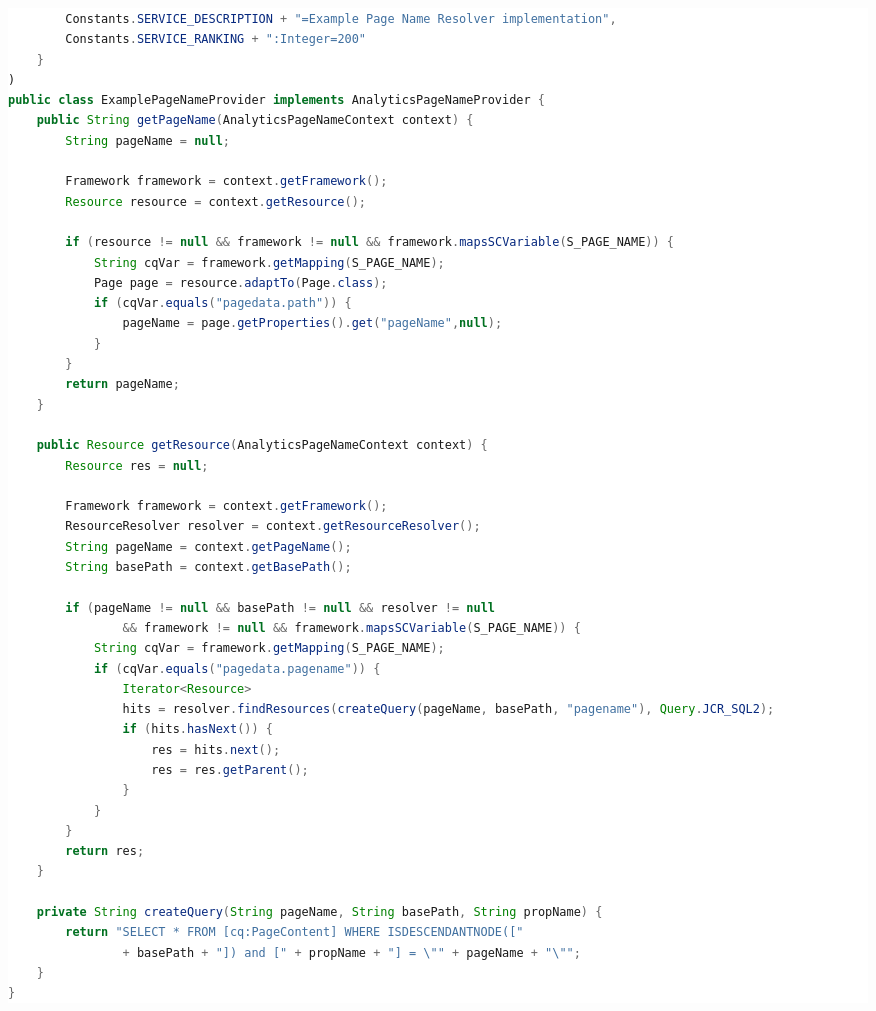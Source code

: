 ```java
        Constants.SERVICE_DESCRIPTION + "=Example Page Name Resolver implementation",
        Constants.SERVICE_RANKING + ":Integer=200"
    }
)
public class ExamplePageNameProvider implements AnalyticsPageNameProvider {
    public String getPageName(AnalyticsPageNameContext context) {
        String pageName = null;

        Framework framework = context.getFramework();
        Resource resource = context.getResource();

        if (resource != null && framework != null && framework.mapsSCVariable(S_PAGE_NAME)) {
            String cqVar = framework.getMapping(S_PAGE_NAME);
            Page page = resource.adaptTo(Page.class);
            if (cqVar.equals("pagedata.path")) {
                pageName = page.getProperties().get("pageName",null);
            }
        }
        return pageName;
    }

    public Resource getResource(AnalyticsPageNameContext context) {
        Resource res = null;

        Framework framework = context.getFramework();
        ResourceResolver resolver = context.getResourceResolver();
        String pageName = context.getPageName();
        String basePath = context.getBasePath();

        if (pageName != null && basePath != null && resolver != null
                && framework != null && framework.mapsSCVariable(S_PAGE_NAME)) {
            String cqVar = framework.getMapping(S_PAGE_NAME);
            if (cqVar.equals("pagedata.pagename")) {
                Iterator<Resource>
                hits = resolver.findResources(createQuery(pageName, basePath, "pagename"), Query.JCR_SQL2);
                if (hits.hasNext()) {
                    res = hits.next();
                    res = res.getParent();
                }
            }
        }
        return res;
    }

    private String createQuery(String pageName, String basePath, String propName) {
        return "SELECT * FROM [cq:PageContent] WHERE ISDESCENDANTNODE(["
                + basePath + "]) and [" + propName + "] = \"" + pageName + "\"";
    }
}
```
